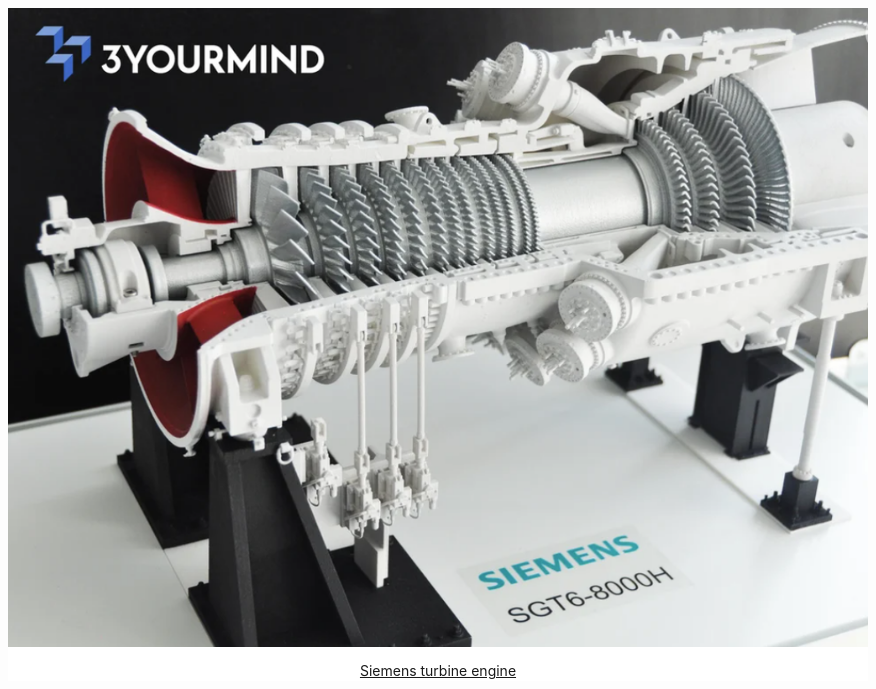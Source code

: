 <img src="/assets/img/Screenshot 2024-04-21 203736.png" alt="Image 3" style="display:flex; margin:auto;">

<html lang="en">
<head>
<meta charset="UTF-8">
<meta name="viewport" content="width=device-width, initial-scale=1.0">
<title>Center Text</title>
<style>
  .center {
    text-align: center;
  }
</style>
</head>
<body>

<div class="center">
  <p><a href="https://www.3yourmind.com/news/functional-motorized-3d-printed-turbine-model-for-siemens">Siemens turbine engine</a></p>
</div>
